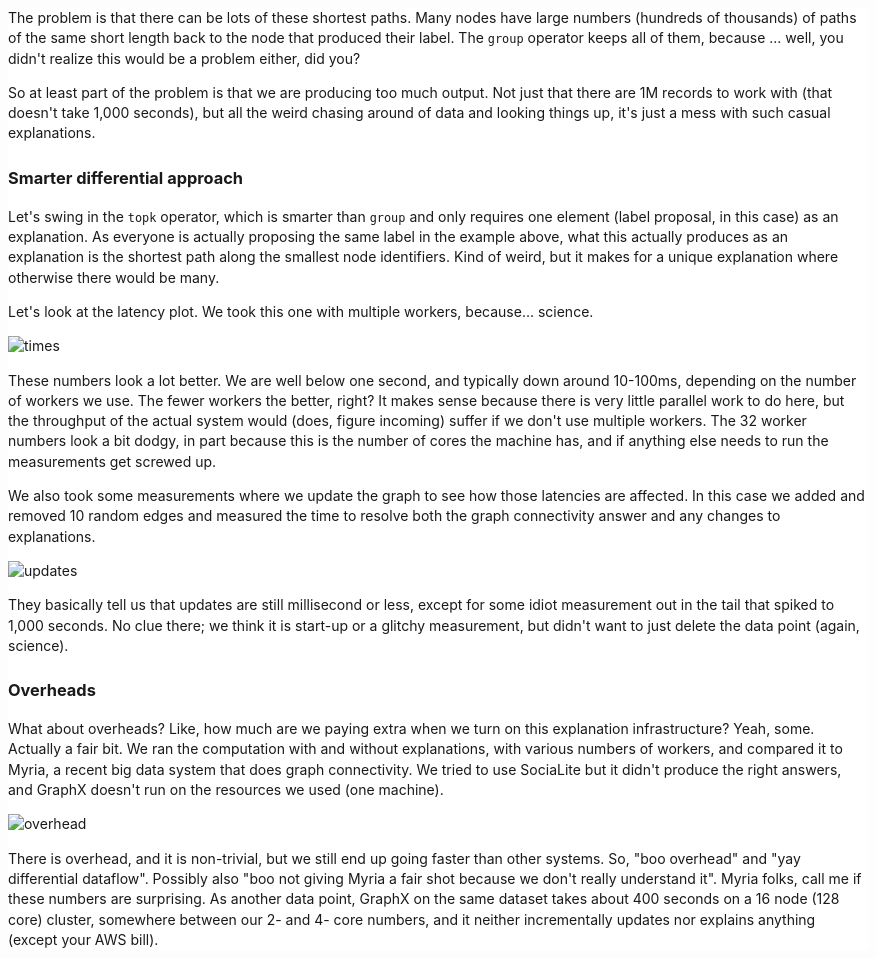 The problem is that there can be lots of these shortest paths. Many nodes have large numbers (hundreds of thousands) of paths of the same short length back to the node that produced their label. The `group` operator keeps all of them, because ... well, you didn't realize this would be a problem either, did you?

So at least part of the problem is that we are producing too much output. Not just that there are 1M records to work with (that doesn't take 1,000 seconds), but all the weird chasing around of data and looking things up, it's just a mess with such casual explanations.

### Smarter differential approach

Let's swing in the `topk` operator, which is smarter than `group` and only requires one element (label proposal, in this case) as an explanation. As everyone is actually proposing the same label in the example above, what this actually produces as an explanation is the shortest path along the smallest node identifiers. Kind of weird, but it makes for a unique explanation where otherwise there would be many. 

Let's look at the latency plot. We took this one with multiple workers, because... science.

![times](https://github.com/frankmcsherry/blog/blob/master/assets/provenance/cc-twitter-true.png)

These numbers look a lot better. We are well below one second, and typically down around 10-100ms, depending on the number of workers we use. The fewer workers the better, right? It makes sense because there is very little parallel work to do here, but the throughput of the actual system would (does, figure incoming) suffer if we don't use multiple workers. The 32 worker numbers look a bit dodgy, in part because this is the number of cores the machine has, and if anything else needs to run the measurements get screwed up.

We also took some measurements where we update the graph to see how those latencies are affected. In this case we added and removed 10 random edges and measured the time to resolve both the graph connectivity answer and any changes to explanations.

![updates](https://github.com/frankmcsherry/blog/blob/master/assets/provenance/cc-twitter-update-noprov-10.png)

They basically tell us that updates are still millisecond or less, except for some idiot measurement out in the tail that spiked to 1,000 seconds. No clue there; we think it is start-up or a glitchy measurement, but didn't want to just delete the data point (again, science).

### Overheads

What about overheads? Like, how much are we paying extra when we turn on this explanation infrastructure? Yeah, some. Actually a fair bit. We ran the computation with and without explanations, with various numbers of workers, and compared it to Myria, a recent big data system that does graph connectivity. We tried to use SociaLite but it didn't produce the right answers, and GraphX doesn't run on the resources we used (one machine). 

![overhead](https://github.com/frankmcsherry/blog/blob/master/assets/provenance/cc-overhead-twitter.png)

There is overhead, and it is non-trivial, but we still end up going faster than other systems. So, "boo overhead" and "yay differential dataflow". Possibly also "boo not giving Myria a fair shot because we don't really understand it". Myria folks, call me if these numbers are surprising. As another data point, GraphX on the same dataset takes about 400 seconds on a 16 node (128 core) cluster, somewhere between our 2- and 4- core numbers, and it neither incrementally updates nor explains anything (except your AWS bill).
